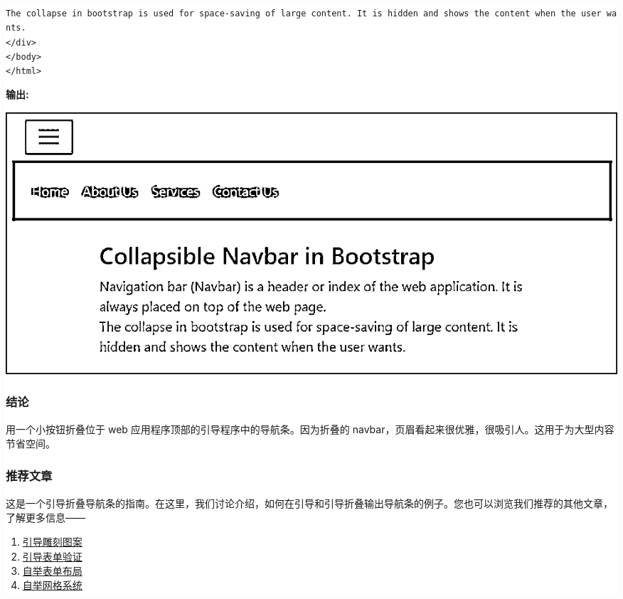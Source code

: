 ```
The collapse in bootstrap is used for space-saving of large content. It is hidden and shows the content when the user wants.
</div>
</body>
</html>
```

**输出:**

![Example 3](img/ce1305d3373a3d8da39ba4ef96f6281a.png)



### 结论

用一个小按钮折叠位于 web 应用程序顶部的引导程序中的导航条。因为折叠的 navbar，页眉看起来很优雅，很吸引人。这用于为大型内容节省空间。

### 推荐文章

这是一个引导折叠导航条的指南。在这里，我们讨论介绍，如何在引导和引导折叠输出导航条的例子。您也可以浏览我们推荐的其他文章，了解更多信息——

1.  [引导雕刻图案](https://www.educba.com/bootstrap-glyphicons/)
2.  [引导表单验证](https://www.educba.com/bootstrap-form-validation/)
3.  [自举表单布局](https://www.educba.com/bootstrap-form/)
4.  [自举网格系统](https://www.educba.com/bootstrap-grid-system/)





